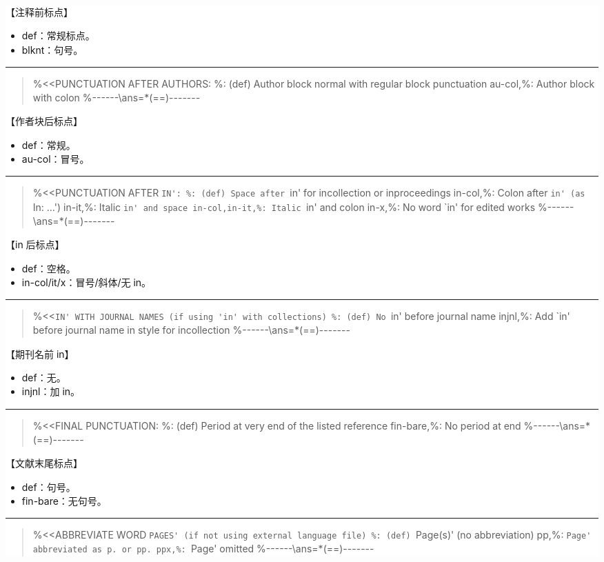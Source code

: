 【注释前标点】
- def：常规标点。
- blknt：句号。

---

> %<<PUNCTUATION AFTER AUTHORS:
>     %: (def) Author block normal with regular block punctuation
> au-col,%: Author block with colon 
> %------\ans=*(==)-------

【作者块后标点】
- def：常规。
- au-col：冒号。

---

> %<<PUNCTUATION AFTER `IN':
>     %: (def) Space after `in' for incollection or inproceedings
> in-col,%: Colon after `in' (as `In: ...')
> in-it,%: Italic `in' and space
> in-col,in-it,%: Italic `in' and colon 
> in-x,%: No word `in' for edited works
> %------\ans=*(==)-------

【in 后标点】
- def：空格。
- in-col/it/x：冒号/斜体/无 in。

---

> %<<`IN' WITH JOURNAL NAMES (if using 'in' with collections)
>     %: (def) No `in' before journal name 
> injnl,%: Add `in' before journal name in style for incollection
> %------\ans=*(==)-------

【期刊名前 in】
- def：无。
- injnl：加 in。

---

> %<<FINAL PUNCTUATION:
>     %: (def) Period at very end of the listed reference
> fin-bare,%: No period at end 
> %------\ans=*(==)-------

【文献末尾标点】
- def：句号。
- fin-bare：无句号。

---

> %<<ABBREVIATE WORD `PAGES' (if not using external language file)
>     %: (def) `Page(s)' (no abbreviation)
> pp,%: `Page' abbreviated as p. or pp.
> ppx,%: `Page' omitted 
> %------\ans=*(==)-------
